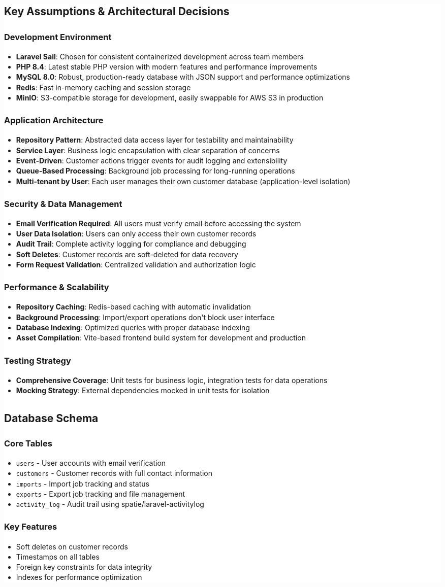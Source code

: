 ## Key Assumptions & Architectural Decisions

### Development Environment
- **Laravel Sail**: Chosen for consistent containerized development across team members
- **PHP 8.4**: Latest stable PHP version with modern features and performance improvements
- **MySQL 8.0**: Robust, production-ready database with JSON support and performance optimizations
- **Redis**: Fast in-memory caching and session storage
- **MinIO**: S3-compatible storage for development, easily swappable for AWS S3 in production

### Application Architecture
- **Repository Pattern**: Abstracted data access layer for testability and maintainability
- **Service Layer**: Business logic encapsulation with clear separation of concerns
- **Event-Driven**: Customer actions trigger events for audit logging and extensibility
- **Queue-Based Processing**: Background job processing for long-running operations
- **Multi-tenant by User**: Each user manages their own customer database (application-level isolation)

### Security & Data Management
- **Email Verification Required**: All users must verify email before accessing the system
- **User Data Isolation**: Users can only access their own customer records
- **Audit Trail**: Complete activity logging for compliance and debugging
- **Soft Deletes**: Customer records are soft-deleted for data recovery
- **Form Request Validation**: Centralized validation and authorization logic

### Performance & Scalability
- **Repository Caching**: Redis-based caching with automatic invalidation
- **Background Processing**: Import/export operations don't block user interface
- **Database Indexing**: Optimized queries with proper database indexing
- **Asset Compilation**: Vite-based frontend build system for development and production

### Testing Strategy
- **Comprehensive Coverage**: Unit tests for business logic, integration tests for data operations
- **Mocking Strategy**: External dependencies mocked in unit tests for isolation

## Database Schema

### Core Tables
- `users` - User accounts with email verification
- `customers` - Customer records with full contact information
- `imports` - Import job tracking and status
- `exports` - Export job tracking and file management
- `activity_log` - Audit trail using spatie/laravel-activitylog

### Key Features
- Soft deletes on customer records
- Timestamps on all tables
- Foreign key constraints for data integrity
- Indexes for performance optimization
